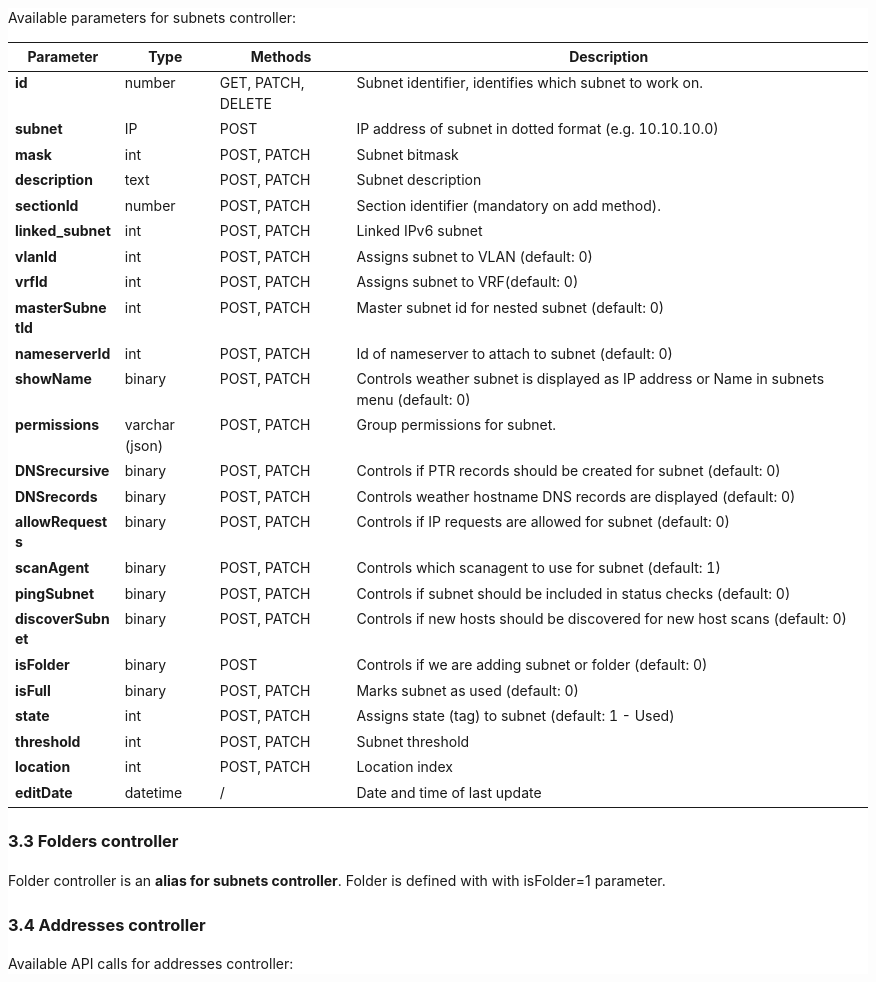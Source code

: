 Available parameters for subnets controller:

Parameter          | Type           | Methods            | Description
-------------------|----------------|--------------------|----------------------------------------------------------------------------------------
**id**             | number         | GET, PATCH, DELETE | Subnet identifier, identifies which subnet to work on.
**subnet**         | IP             | POST               | IP address of subnet in dotted format (e.g. 10.10.10.0)
**mask**           | int            | POST, PATCH        | Subnet bitmask
**description**    | text           | POST, PATCH        | Subnet description
**sectionId**      | number         | POST, PATCH        | Section identifier (mandatory on add method).
**linked_subnet**  | int            | POST, PATCH        | Linked IPv6 subnet
**vlanId**         | int            | POST, PATCH        | Assigns subnet to VLAN (default: 0)
**vrfId**          | int            | POST, PATCH        | Assigns subnet to VRF(default: 0)
**masterSubnetId** | int            | POST, PATCH        | Master subnet id for nested subnet (default: 0)
**nameserverId**   | int            | POST, PATCH        | Id of nameserver to attach to subnet (default: 0)
**showName**       | binary         | POST, PATCH        | Controls weather subnet is displayed as IP address or Name in subnets menu (default: 0)
**permissions**    | varchar (json) | POST, PATCH        | Group permissions for subnet.
**DNSrecursive**   | binary         | POST, PATCH        | Controls if PTR records should be created for subnet (default: 0)
**DNSrecords**     | binary         | POST, PATCH        | Controls weather hostname DNS records are displayed (default: 0)
**allowRequests**  | binary         | POST, PATCH        | Controls if IP requests are allowed for subnet (default: 0)
**scanAgent**      | binary         | POST, PATCH        | Controls which scanagent to use for subnet (default: 1)
**pingSubnet**     | binary         | POST, PATCH        | Controls if subnet should be included in status checks (default: 0)
**discoverSubnet** | binary         | POST, PATCH        | Controls if new hosts should be discovered for new host scans (default: 0)
**isFolder**       | binary         | POST               | Controls if we are adding subnet or folder (default: 0)
**isFull**         | binary         | POST, PATCH        | Marks subnet as used (default: 0)
**state**          | int            | POST, PATCH        | Assigns state (tag) to subnet (default: 1 - Used)
**threshold**      | int            | POST, PATCH        | Subnet threshold
**location**       | int            | POST, PATCH        | Location index
**editDate**       | datetime       | /                  | Date and time of last update

### 3.3 Folders controller

Folder controller is an **alias for subnets controller**. Folder is defined with with isFolder=1 parameter.

### 3.4 Addresses controller

Available API calls for addresses controller:
